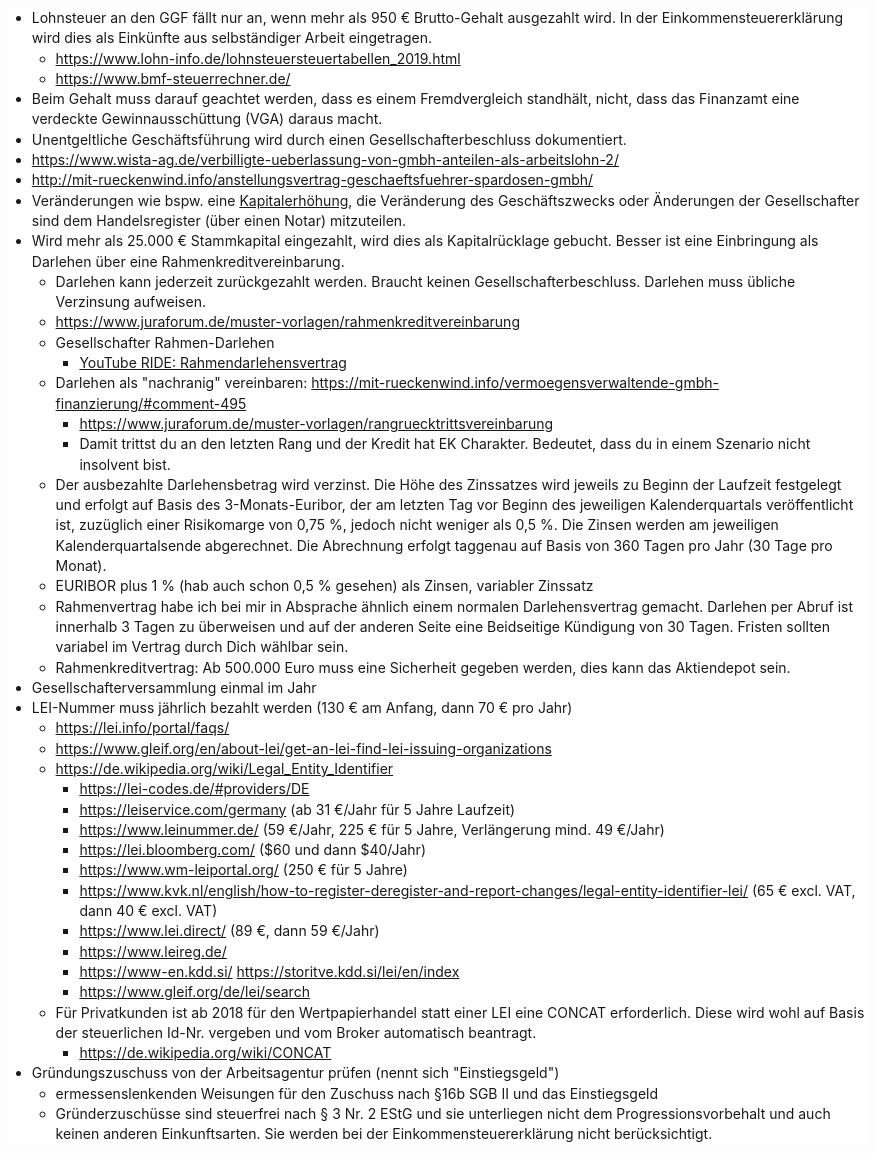    - Lohnsteuer an den GGF fällt nur an, wenn mehr als 950 € Brutto-Gehalt ausgezahlt wird. In der Einkommensteuererklärung
     wird dies als Einkünfte aus selbständiger Arbeit eingetragen.
      - <https://www.lohn-info.de/lohnsteuersteuertabellen_2019.html>
      - <https://www.bmf-steuerrechner.de/>
   - Beim Gehalt muss darauf geachtet werden, dass es einem Fremdvergleich standhält, nicht, dass das
     Finanzamt eine verdeckte Gewinnausschüttung (VGA) daraus macht.
   - Unentgeltliche Geschäftsführung wird durch einen Gesellschafterbeschluss dokumentiert.
   - <https://www.wista-ag.de/verbilligte-ueberlassung-von-gmbh-anteilen-als-arbeitslohn-2/>
   - <http://mit-rueckenwind.info/anstellungsvertrag-geschaeftsfuehrer-spardosen-gmbh/>
- Veränderungen wie bspw. eine [Kapitalerhöhung](https://de.wikipedia.org/wiki/Kapitalerh%C3%B6hung),
  die Veränderung des Geschäftszwecks oder Änderungen der Gesellschafter sind dem Handelsregister (über einen Notar) mitzuteilen.
- Wird mehr als 25.000 € Stammkapital eingezahlt, wird dies als Kapitalrücklage gebucht. Besser ist eine Einbringung als Darlehen über eine Rahmenkreditvereinbarung.
   - Darlehen kann jederzeit zurückgezahlt werden. Braucht keinen Gesellschafterbeschluss. Darlehen muss übliche Verzinsung aufweisen.
   - <https://www.juraforum.de/muster-vorlagen/rahmenkreditvereinbarung>
   - Gesellschafter Rahmen-Darlehen
      - [YouTube RIDE: Rahmendarlehensvertrag](https://www.youtube.com/watch?v=Kfx8MFl8Jh0)
   - Darlehen als "nachranig" vereinbaren: <https://mit-rueckenwind.info/vermoegensverwaltende-gmbh-finanzierung/#comment-495>
      - <https://www.juraforum.de/muster-vorlagen/rangruecktrittsvereinbarung>
      - Damit trittst du an den letzten Rang und der Kredit hat EK Charakter. Bedeutet, dass du in einem Szenario nicht insolvent bist.
   - Der ausbezahlte Darlehensbetrag wird verzinst. Die Höhe des Zinssatzes wird jeweils zu Beginn der Laufzeit festgelegt
     und erfolgt auf Basis des 3-Monats-Euribor, der am letzten Tag vor Beginn des jeweiligen Kalenderquartals veröffentlicht ist,
     zuzüglich einer Risikomarge von 0,75 %, jedoch nicht weniger als 0,5 %.
     Die Zinsen werden am jeweiligen Kalenderquartalsende abgerechnet. Die Abrechnung erfolgt taggenau auf Basis von 360 Tagen pro Jahr (30 Tage pro Monat).
   - EURIBOR plus 1 % (hab auch schon 0,5 % gesehen) als Zinsen, variabler Zinssatz
   - Rahmenvertrag habe ich bei mir in Absprache ähnlich einem normalen Darlehensvertrag gemacht.
     Darlehen per Abruf ist innerhalb 3 Tagen zu überweisen und auf der anderen Seite eine Beidseitige Kündigung von 30 Tagen.
     Fristen sollten variabel im Vertrag durch Dich wählbar sein.
   - Rahmenkreditvertrag: Ab 500.000 Euro muss eine Sicherheit gegeben werden, dies kann das Aktiendepot sein.
- Gesellschafterversammlung einmal im Jahr
- LEI-Nummer muss jährlich bezahlt werden (130 € am Anfang, dann 70 € pro Jahr)
   - <https://lei.info/portal/faqs/>
   - <https://www.gleif.org/en/about-lei/get-an-lei-find-lei-issuing-organizations>
   - <https://de.wikipedia.org/wiki/Legal_Entity_Identifier>
      - <https://lei-codes.de/#providers/DE>
      - <https://leiservice.com/germany> (ab 31 €/Jahr für 5 Jahre Laufzeit)
      - <https://www.leinummer.de/> (59 €/Jahr, 225 € für 5 Jahre, Verlängerung mind. 49 €/Jahr)
      - <https://lei.bloomberg.com/> ($60 und dann $40/Jahr)
      - <https://www.wm-leiportal.org/> (250 € für 5 Jahre)
      - <https://www.kvk.nl/english/how-to-register-deregister-and-report-changes/legal-entity-identifier-lei/> (65 € excl. VAT, dann 40 € excl. VAT)
      - <https://www.lei.direct/> (89 €, dann 59 €/Jahr)
      - <https://www.leireg.de/>
      - <https://www-en.kdd.si/> <https://storitve.kdd.si/lei/en/index>
      - <https://www.gleif.org/de/lei/search>
   - Für Privatkunden ist ab 2018 für den Wertpapierhandel statt einer LEI eine CONCAT erforderlich.
     Diese wird wohl auf Basis der steuerlichen Id-Nr. vergeben und vom Broker automatisch beantragt.
      - <https://de.wikipedia.org/wiki/CONCAT>
- Gründungszuschuss von der Arbeitsagentur prüfen (nennt sich "Einstiegsgeld")
   - ermessenslenkenden Weisungen für den Zuschuss nach §16b SGB II und das Einstiegsgeld
   - Gründerzuschüsse sind steuerfrei nach § 3 Nr. 2 EStG und sie unterliegen nicht dem Progressionsvorbehalt und auch
     keinen anderen Einkunftsarten. Sie werden bei der Einkommensteuererklärung nicht berücksichtigt.